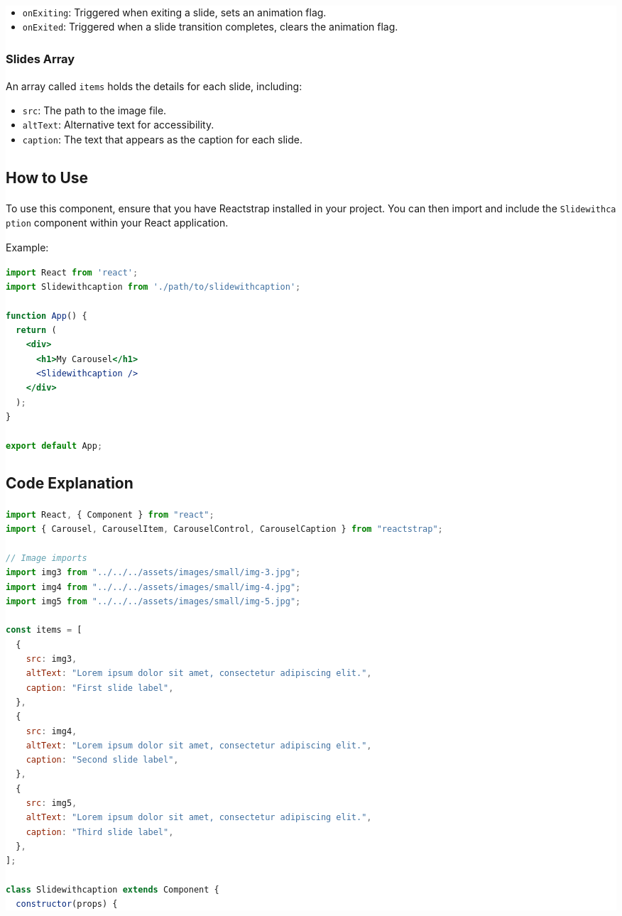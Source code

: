 - `onExiting`: Triggered when exiting a slide, sets an animation flag.
- `onExited`: Triggered when a slide transition completes, clears the animation flag.

### Slides Array

An array called `items` holds the details for each slide, including:

- `src`: The path to the image file.
- `altText`: Alternative text for accessibility.
- `caption`: The text that appears as the caption for each slide.

## How to Use

To use this component, ensure that you have Reactstrap installed in your project. You can then import and include the `Slidewithcaption` component within your React application.

Example:

```jsx
import React from 'react';
import Slidewithcaption from './path/to/slidewithcaption';

function App() {
  return (
    <div>
      <h1>My Carousel</h1>
      <Slidewithcaption />
    </div>
  );
}

export default App;
```

## Code Explanation

```jsx
import React, { Component } from "react";
import { Carousel, CarouselItem, CarouselControl, CarouselCaption } from "reactstrap";

// Image imports
import img3 from "../../../assets/images/small/img-3.jpg";
import img4 from "../../../assets/images/small/img-4.jpg";
import img5 from "../../../assets/images/small/img-5.jpg";

const items = [
  {
    src: img3,
    altText: "Lorem ipsum dolor sit amet, consectetur adipiscing elit.",
    caption: "First slide label",
  },
  {
    src: img4,
    altText: "Lorem ipsum dolor sit amet, consectetur adipiscing elit.",
    caption: "Second slide label",
  },
  {
    src: img5,
    altText: "Lorem ipsum dolor sit amet, consectetur adipiscing elit.",
    caption: "Third slide label",
  },
];

class Slidewithcaption extends Component {
  constructor(props) {
```